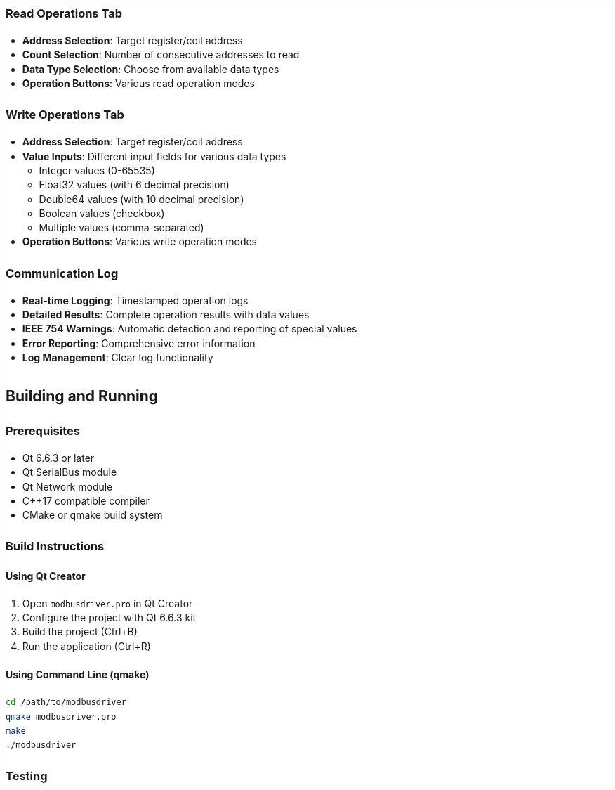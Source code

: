 ### Read Operations Tab
- **Address Selection**: Target register/coil address
- **Count Selection**: Number of consecutive addresses to read
- **Data Type Selection**: Choose from available data types
- **Operation Buttons**: Various read operation modes

### Write Operations Tab
- **Address Selection**: Target register/coil address
- **Value Inputs**: Different input fields for various data types
  - Integer values (0-65535)
  - Float32 values (with 6 decimal precision)
  - Double64 values (with 10 decimal precision)
  - Boolean values (checkbox)
  - Multiple values (comma-separated)
- **Operation Buttons**: Various write operation modes

### Communication Log
- **Real-time Logging**: Timestamped operation logs
- **Detailed Results**: Complete operation results with data values
- **IEEE 754 Warnings**: Automatic detection and reporting of special values
- **Error Reporting**: Comprehensive error information
- **Log Management**: Clear log functionality

## Building and Running

### Prerequisites
- Qt 6.6.3 or later
- Qt SerialBus module
- Qt Network module
- C++17 compatible compiler
- CMake or qmake build system

### Build Instructions

#### Using Qt Creator
1. Open `modbusdriver.pro` in Qt Creator
2. Configure the project with Qt 6.6.3 kit
3. Build the project (Ctrl+B)
4. Run the application (Ctrl+R)

#### Using Command Line (qmake)
```bash
cd /path/to/modbusdriver
qmake modbusdriver.pro
make
./modbusdriver
```

### Testing

